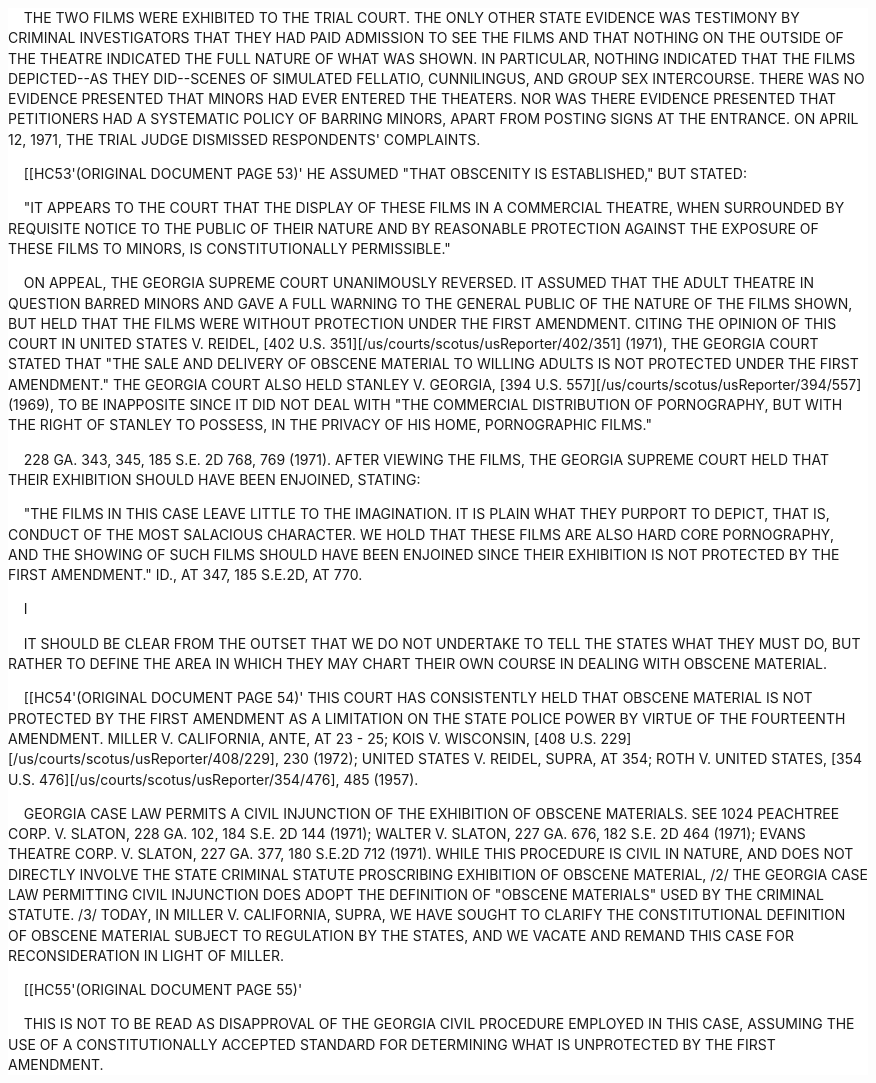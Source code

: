     THE TWO FILMS WERE EXHIBITED TO THE TRIAL COURT.  THE ONLY OTHER STATE EVIDENCE WAS TESTIMONY BY CRIMINAL INVESTIGATORS THAT THEY HAD PAID ADMISSION TO SEE THE FILMS AND THAT NOTHING ON THE OUTSIDE OF THE THEATRE INDICATED THE FULL NATURE OF WHAT WAS SHOWN.  IN PARTICULAR, NOTHING INDICATED THAT THE FILMS DEPICTED--AS THEY DID--SCENES OF SIMULATED FELLATIO, CUNNILINGUS, AND GROUP SEX INTERCOURSE.  THERE WAS NO EVIDENCE PRESENTED THAT MINORS HAD EVER ENTERED THE THEATERS.  NOR WAS THERE EVIDENCE PRESENTED THAT PETITIONERS HAD A SYSTEMATIC POLICY OF BARRING MINORS, APART FROM POSTING SIGNS AT THE ENTRANCE.  ON APRIL 12, 1971, THE TRIAL JUDGE DISMISSED RESPONDENTS' COMPLAINTS.

    \[\[HC53'(ORIGINAL DOCUMENT PAGE 53)'  HE ASSUMED "THAT OBSCENITY IS ESTABLISHED," BUT STATED:

    "IT APPEARS TO THE COURT THAT THE DISPLAY OF THESE FILMS IN A COMMERCIAL THEATRE, WHEN SURROUNDED BY REQUISITE NOTICE TO THE PUBLIC OF THEIR NATURE AND BY REASONABLE PROTECTION AGAINST THE EXPOSURE OF THESE FILMS TO MINORS, IS CONSTITUTIONALLY PERMISSIBLE."

    ON APPEAL, THE GEORGIA SUPREME COURT UNANIMOUSLY REVERSED.  IT ASSUMED THAT THE ADULT THEATRE IN QUESTION BARRED MINORS AND GAVE A FULL WARNING TO THE GENERAL PUBLIC OF THE NATURE OF THE FILMS SHOWN, BUT HELD THAT THE FILMS WERE WITHOUT PROTECTION UNDER THE FIRST AMENDMENT.  CITING THE OPINION OF THIS COURT IN UNITED STATES V. REIDEL, [402 U.S. 351][/us/courts/scotus/usReporter/402/351] (1971), THE GEORGIA COURT STATED THAT "THE SALE AND DELIVERY OF OBSCENE MATERIAL TO WILLING ADULTS IS NOT PROTECTED UNDER THE FIRST AMENDMENT."  THE GEORGIA COURT ALSO HELD STANLEY V. GEORGIA, [394 U.S. 557][/us/courts/scotus/usReporter/394/557] (1969), TO BE INAPPOSITE SINCE IT DID NOT DEAL WITH "THE COMMERCIAL DISTRIBUTION OF PORNOGRAPHY, BUT WITH THE RIGHT OF STANLEY TO POSSESS, IN THE PRIVACY OF HIS HOME, PORNOGRAPHIC FILMS."

    228 GA. 343, 345, 185 S.E. 2D 768, 769 (1971).  AFTER VIEWING THE FILMS, THE GEORGIA SUPREME COURT HELD THAT THEIR EXHIBITION SHOULD HAVE BEEN ENJOINED, STATING:

    "THE FILMS IN THIS CASE LEAVE LITTLE TO THE IMAGINATION.  IT IS PLAIN WHAT THEY PURPORT TO DEPICT, THAT IS, CONDUCT OF THE MOST SALACIOUS CHARACTER.  WE HOLD THAT THESE FILMS ARE ALSO HARD CORE PORNOGRAPHY, AND THE SHOWING OF SUCH FILMS SHOULD HAVE BEEN ENJOINED SINCE THEIR EXHIBITION IS NOT PROTECTED BY THE FIRST AMENDMENT."  ID., AT 347, 185 S.E.2D, AT 770.

    I

    IT SHOULD BE CLEAR FROM THE OUTSET THAT WE DO NOT UNDERTAKE TO TELL THE STATES WHAT THEY MUST DO, BUT RATHER TO DEFINE THE AREA IN WHICH THEY MAY CHART THEIR OWN COURSE IN DEALING WITH OBSCENE MATERIAL.

    \[\[HC54'(ORIGINAL DOCUMENT PAGE 54)'  THIS COURT HAS CONSISTENTLY HELD THAT OBSCENE MATERIAL IS NOT PROTECTED BY THE FIRST AMENDMENT AS A LIMITATION ON THE STATE POLICE POWER BY VIRTUE OF THE FOURTEENTH AMENDMENT.  MILLER V. CALIFORNIA, ANTE, AT 23 - 25; KOIS V. WISCONSIN, [408 U.S. 229][/us/courts/scotus/usReporter/408/229], 230 (1972); UNITED STATES V. REIDEL, SUPRA, AT 354; ROTH V. UNITED STATES, [354 U.S. 476][/us/courts/scotus/usReporter/354/476], 485 (1957).

    GEORGIA CASE LAW PERMITS A CIVIL INJUNCTION OF THE EXHIBITION OF OBSCENE MATERIALS.  SEE 1024 PEACHTREE CORP. V. SLATON, 228 GA. 102, 184 S.E. 2D 144 (1971); WALTER V. SLATON, 227 GA. 676, 182 S.E. 2D 464 (1971); EVANS THEATRE CORP. V. SLATON, 227 GA. 377, 180 S.E.2D 712 (1971).  WHILE THIS PROCEDURE IS CIVIL IN NATURE, AND DOES NOT DIRECTLY INVOLVE THE STATE CRIMINAL STATUTE PROSCRIBING EXHIBITION OF OBSCENE MATERIAL, /2/  THE GEORGIA CASE LAW PERMITTING CIVIL INJUNCTION DOES ADOPT THE DEFINITION OF "OBSCENE MATERIALS" USED BY THE CRIMINAL STATUTE.  /3/  TODAY, IN MILLER V. CALIFORNIA, SUPRA, WE HAVE SOUGHT TO CLARIFY THE CONSTITUTIONAL DEFINITION OF OBSCENE MATERIAL SUBJECT TO REGULATION BY THE STATES, AND WE VACATE AND REMAND THIS CASE FOR RECONSIDERATION IN LIGHT OF MILLER.

    \[\[HC55'(ORIGINAL DOCUMENT PAGE 55)'

    THIS IS NOT TO BE READ AS DISAPPROVAL OF THE GEORGIA CIVIL PROCEDURE EMPLOYED IN THIS CASE, ASSUMING THE USE OF A CONSTITUTIONALLY ACCEPTED STANDARD FOR DETERMINING WHAT IS UNPROTECTED BY THE FIRST AMENDMENT.
